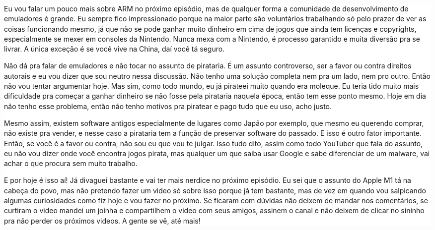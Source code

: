 






Eu vou falar um pouco mais sobre ARM no próximo episódio, mas de qualquer forma a comunidade de desenvolvimento de emuladores é grande. Eu sempre fico impressionado porque na maior parte são voluntários trabalhando só pelo prazer de ver as coisas funcionando mesmo, já que não se pode ganhar muito dinheiro em cima de jogos que ainda tem licenças e copyrights, especialmente se mexer em consoles da Nintendo. Nunca mexa com a Nintendo, é processo garantido e muita diversão pra se livrar. A única exceção é se você vive na China, daí você tá seguro.










Não dá pra falar de emuladores e não tocar no assunto de pirataria. É um assunto controverso, ser a favor ou contra direitos autorais e eu vou dizer que sou neutro nessa discussão. Não tenho uma solução completa nem pra um lado, nem pro outro. Então não vou tentar argumentar hoje. Mas sim, como todo mundo, eu já pirateei muito quando era moleque. Eu teria tido muito mais dificuldade pra começar a ganhar dinheiro se não fosse pela pirataria naquela época, então tem esse ponto mesmo. Hoje em dia não tenho esse problema, então não tenho motivos pra piratear e pago tudo que eu uso, acho justo. 










Mesmo assim, existem software antigos especialmente de lugares como Japão por exemplo, que mesmo eu querendo comprar, não existe pra vender, e nesse caso a pirataria tem a função de preservar software do passado. E isso é outro fator importante. Então, se você é a favor ou contra, não sou eu que vou te julgar. Isso tudo dito, assim como todo YouTuber que fala do assunto, eu não vou dizer onde você encontra jogos pirata, mas qualquer um que saiba usar Google e sabe diferenciar de um malware, vai achar o que procura sem muito trabalho. 








E por hoje é isso aí! Já divaguei bastante e vai ter mais nerdice no próximo episódio. Eu sei que o assunto do Apple M1 tá na cabeça do povo, mas não pretendo fazer um video só sobre isso porque já tem bastante, mas de vez em quando vou salpicando algumas curiosidades como fiz hoje e vou fazer no próximo. Se ficaram com dúvidas não deixem de mandar nos comentários, se curtiram o video mandei um joinha e compartilhem o video com seus amigos, assinem o canal e não deixem de clicar no sininho pra não perder os próximos videos. A gente se vê, até mais!

